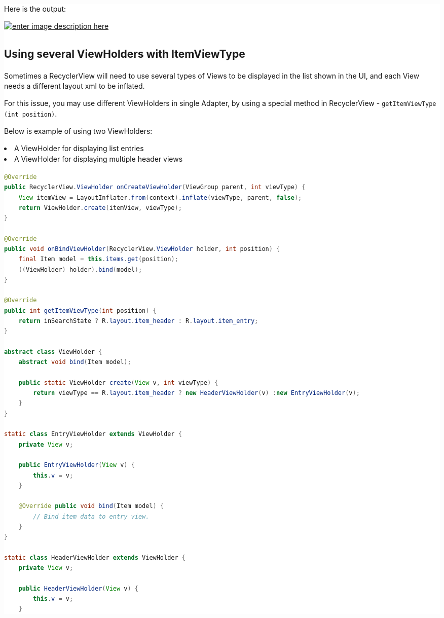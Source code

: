 Here is the output:

[<img src="https://i.stack.imgur.com/FthDk.png" alt="enter image description here" />](https://i.stack.imgur.com/FthDk.png)



## Using several ViewHolders with ItemViewType


Sometimes a RecyclerView will need to use several types of Views to be displayed in the list shown in the UI, and each View needs a different layout xml to be inflated.

For this issue, you may use different ViewHolders in single Adapter, by using a special method in RecyclerView - `getItemViewType(int position)`.

Below is example of using two ViewHolders:

<li>
A ViewHolder for displaying list entries
</li>
<li>
A ViewHolder for displaying multiple header views

```java
@Override
public RecyclerView.ViewHolder onCreateViewHolder(ViewGroup parent, int viewType) {
    View itemView = LayoutInflater.from(context).inflate(viewType, parent, false);
    return ViewHolder.create(itemView, viewType);
}

@Override
public void onBindViewHolder(RecyclerView.ViewHolder holder, int position) {
    final Item model = this.items.get(position);
    ((ViewHolder) holder).bind(model);
}

@Override
public int getItemViewType(int position) {
    return inSearchState ? R.layout.item_header : R.layout.item_entry;
}

abstract class ViewHolder {
    abstract void bind(Item model);

    public static ViewHolder create(View v, int viewType) {
        return viewType == R.layout.item_header ? new HeaderViewHolder(v) :new EntryViewHolder(v);
    }
}  

static class EntryViewHolder extends ViewHolder {
    private View v;

    public EntryViewHolder(View v) {
        this.v = v;
    }

    @Override public void bind(Item model) {
        // Bind item data to entry view.
    }
}

static class HeaderViewHolder extends ViewHolder {
    private View v;

    public HeaderViewHolder(View v) {
        this.v = v;
    }
```